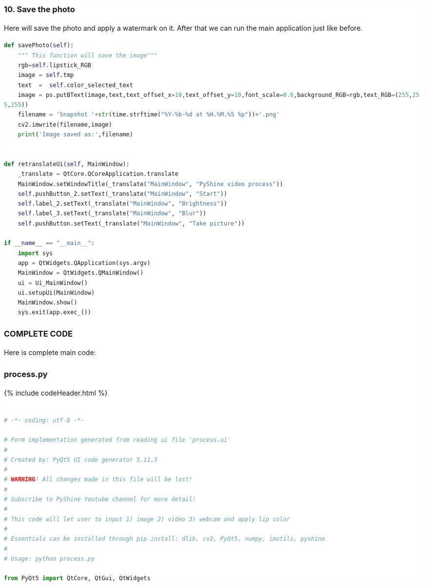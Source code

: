 ```python

```

### 10. Save the photo
Here will save the photo and apply a watermark on it. After that we can run the main application just like before.

```python
def savePhoto(self):
	""" This function will save the image"""
	rgb=self.lipstick_RGB
	image = self.tmp
	text  =  self.color_selected_text
	image = ps.putBText(image,text,text_offset_x=10,text_offset_y=10,font_scale=0.6,background_RGB=rgb,text_RGB=(255,255,255))
	filename = 'Snapshot '+str(time.strftime("%Y-%b-%d at %H.%M.%S %p"))+'.png'
	cv2.imwrite(filename,image)
	print('Image saved as:',filename)


def retranslateUi(self, MainWindow):
	_translate = QtCore.QCoreApplication.translate
	MainWindow.setWindowTitle(_translate("MainWindow", "PyShine video process"))
	self.pushButton_2.setText(_translate("MainWindow", "Start"))
	self.label_2.setText(_translate("MainWindow", "Brightness"))
	self.label_3.setText(_translate("MainWindow", "Blur"))
	self.pushButton.setText(_translate("MainWindow", "Take picture"))
	
if __name__ == "__main__":
	import sys
	app = QtWidgets.QApplication(sys.argv)
	MainWindow = QtWidgets.QMainWindow()
	ui = Ui_MainWindow()
	ui.setupUi(MainWindow)
	MainWindow.show()
	sys.exit(app.exec_())

```
  
### COMPLETE CODE
Here is complete main code:
  
### process.py
{% include codeHeader.html %}
  ```python
  
  # -*- coding: utf-8 -*-

# Form implementation generated from reading ui file 'process.ui'
#
# Created by: PyQt5 UI code generator 5.11.3
#
# WARNING! All changes made in this file will be lost!
#
# Subscribe to PyShine Youtube channel for more detail! 
# 
# This code will let user to input 1) image 2) video 3) webcam and apply lip color 
#
# Essentials can be installed through pip install: dlib, cv2, PyQt5, numpy, imutils, pyshine 
#
# Usage: python process.py

from PyQt5 import QtCore, QtGui, QtWidgets
  ```